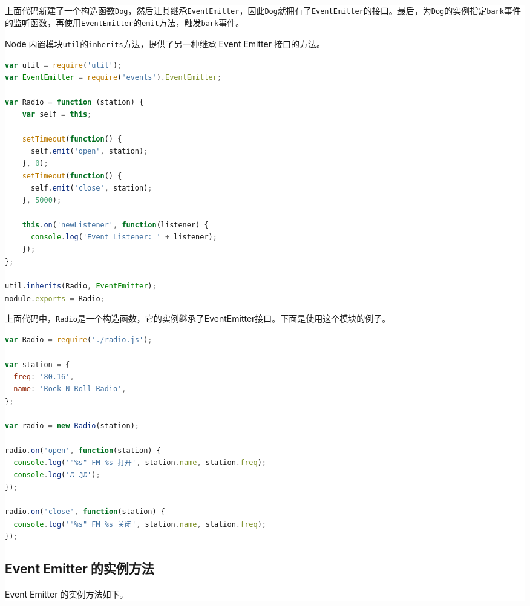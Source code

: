 上面代码新建了一个构造函数`Dog`，然后让其继承`EventEmitter`，因此`Dog`就拥有了`EventEmitter`的接口。最后，为`Dog`的实例指定`bark`事件的监听函数，再使用`EventEmitter`的`emit`方法，触发`bark`事件。

Node 内置模块`util`的`inherits`方法，提供了另一种继承 Event Emitter 接口的方法。

```javascript
var util = require('util');
var EventEmitter = require('events').EventEmitter;

var Radio = function (station) {
    var self = this;

    setTimeout(function() {
      self.emit('open', station);
    }, 0);
    setTimeout(function() {
      self.emit('close', station);
    }, 5000);

    this.on('newListener', function(listener) {
      console.log('Event Listener: ' + listener);
    });
};

util.inherits(Radio, EventEmitter);
module.exports = Radio;
```

上面代码中，`Radio`是一个构造函数，它的实例继承了EventEmitter接口。下面是使用这个模块的例子。

```javascript
var Radio = require('./radio.js');

var station = {
  freq: '80.16',
  name: 'Rock N Roll Radio',
};

var radio = new Radio(station);

radio.on('open', function(station) {
  console.log('"%s" FM %s 打开', station.name, station.freq);
  console.log('♬ ♫♬');
});

radio.on('close', function(station) {
  console.log('"%s" FM %s 关闭', station.name, station.freq);
});
```

## Event Emitter 的实例方法

Event Emitter 的实例方法如下。
